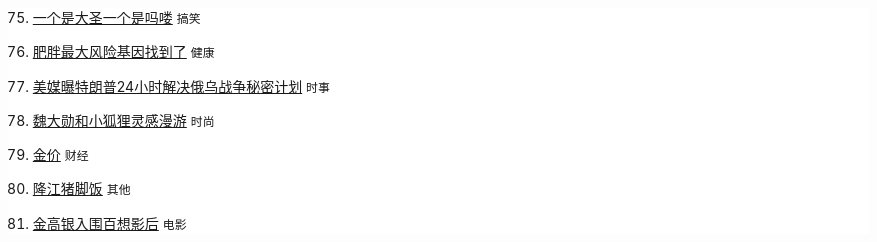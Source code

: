 75. [一个是大圣一个是吗喽](https://m.weibo.cn/search?containerid=100103type%3D1%26t%3D10%26q%3D%23%E4%B8%80%E4%B8%AA%E6%98%AF%E5%A4%A7%E5%9C%A3%E4%B8%80%E4%B8%AA%E6%98%AF%E5%90%97%E5%96%BD%23&stream_entry_id=31&isnewpage=1&extparam=seat%3D1%26pos%3D48%26flag%3D0%26q%3D%2523%25E4%25B8%2580%25E4%25B8%25AA%25E6%2598%25AF%25E5%25A4%25A7%25E5%259C%25A3%25E4%25B8%2580%25E4%25B8%25AA%25E6%2598%25AF%25E5%2590%2597%25E5%2596%25BD%2523%26dgr%3D0%26c_type%3D31%26cate%3D5001%26band_rank%3D47%26stream_entry_id%3D31%26lcate%3D5001%26filter_type%3Drealtimehot%26realpos%3D47%26display_time%3D1712553579%26pre_seqid%3D17125535793070553731) `搞笑` 

76. [肥胖最大风险基因找到了](https://m.weibo.cn/search?containerid=100103type%3D1%26t%3D10%26q%3D%23%E8%82%A5%E8%83%96%E6%9C%80%E5%A4%A7%E9%A3%8E%E9%99%A9%E5%9F%BA%E5%9B%A0%E6%89%BE%E5%88%B0%E4%BA%86%23&stream_entry_id=31&isnewpage=1&extparam=seat%3D1%26pos%3D50%26flag%3D0%26q%3D%2523%25E8%2582%25A5%25E8%2583%2596%25E6%259C%2580%25E5%25A4%25A7%25E9%25A3%258E%25E9%2599%25A9%25E5%259F%25BA%25E5%259B%25A0%25E6%2589%25BE%25E5%2588%25B0%25E4%25BA%2586%2523%26dgr%3D0%26c_type%3D31%26cate%3D5001%26band_rank%3D49%26stream_entry_id%3D31%26lcate%3D5001%26filter_type%3Drealtimehot%26realpos%3D49%26display_time%3D1712553579%26pre_seqid%3D17125535793070553731) `健康` 

77. [美媒曝特朗普24小时解决俄乌战争秘密计划](https://m.weibo.cn/search?containerid=100103type%3D1%26t%3D10%26q%3D%23%E7%BE%8E%E5%AA%92%E6%9B%9D%E7%89%B9%E6%9C%97%E6%99%AE24%E5%B0%8F%E6%97%B6%E8%A7%A3%E5%86%B3%E4%BF%84%E4%B9%8C%E6%88%98%E4%BA%89%E7%A7%98%E5%AF%86%E8%AE%A1%E5%88%92%23&stream_entry_id=31&isnewpage=1&extparam=seat%3D1%26pos%3D51%26flag%3D0%26q%3D%2523%25E7%25BE%258E%25E5%25AA%2592%25E6%259B%259D%25E7%2589%25B9%25E6%259C%2597%25E6%2599%25AE24%25E5%25B0%258F%25E6%2597%25B6%25E8%25A7%25A3%25E5%2586%25B3%25E4%25BF%2584%25E4%25B9%258C%25E6%2588%2598%25E4%25BA%2589%25E7%25A7%2598%25E5%25AF%2586%25E8%25AE%25A1%25E5%2588%2592%2523%26dgr%3D0%26c_type%3D31%26cate%3D5001%26band_rank%3D50%26stream_entry_id%3D31%26lcate%3D5001%26filter_type%3Drealtimehot%26realpos%3D50%26display_time%3D1712553579%26pre_seqid%3D17125535793070553731) `时事` 

78. [魏大勋和小狐狸灵感漫游](https://m.weibo.cn/search?containerid=100103type%3D1%26t%3D10%26q%3D%23%E9%AD%8F%E5%A4%A7%E5%8B%8B%E5%92%8C%E5%B0%8F%E7%8B%90%E7%8B%B8%E7%81%B5%E6%84%9F%E6%BC%AB%E6%B8%B8%23&stream_entry_id=31&isnewpage=1&extparam=seat%3D1%26pos%3D7%26topic_ad%3D1%26q%3D%2523%25E9%25AD%258F%25E5%25A4%25A7%25E5%258B%258B%25E5%2592%258C%25E5%25B0%258F%25E7%258B%2590%25E7%258B%25B8%25E7%2581%25B5%25E6%2584%259F%25E6%25BC%25AB%25E6%25B8%25B8%2523%26dgr%3D0%26c_type%3D31%26adid%3D230253%26cate%3D5001%26band_rank%3D7%26stream_entry_id%3D31%26is_ad_pos%3D1%26filter_type%3Drealtimehot%26lcate%3D5001%26display_time%3D1712550186%26pre_seqid%3D1712550185990011442145) `时尚` 

79. [金价](https://m.weibo.cn/search?containerid=100103type%3D1%26t%3D10%26q%3D%E9%87%91%E4%BB%B7&stream_entry_id=31&isnewpage=1&extparam=seat%3D1%26pos%3D12%26flag%3D2%26q%3D%25E9%2587%2591%25E4%25BB%25B7%26dgr%3D0%26c_type%3D31%26cate%3D5001%26band_rank%3D11%26stream_entry_id%3D31%26lcate%3D5001%26filter_type%3Drealtimehot%26realpos%3D11%26display_time%3D1712550186%26pre_seqid%3D1712550185990011442145) `财经` 

80. [隆江猪脚饭](https://m.weibo.cn/search?containerid=100103type%3D1%26t%3D10%26q%3D%E9%9A%86%E6%B1%9F%E7%8C%AA%E8%84%9A%E9%A5%AD&stream_entry_id=31&isnewpage=1&extparam=seat%3D1%26pos%3D23%26flag%3D0%26q%3D%25E9%259A%2586%25E6%25B1%259F%25E7%258C%25AA%25E8%2584%259A%25E9%25A5%25AD%26dgr%3D0%26c_type%3D31%26cate%3D5001%26band_rank%3D22%26stream_entry_id%3D31%26lcate%3D5001%26filter_type%3Drealtimehot%26realpos%3D22%26display_time%3D1712550186%26pre_seqid%3D1712550185990011442145) `其他` 

81. [金高银入围百想影后](https://m.weibo.cn/search?containerid=100103type%3D1%26t%3D10%26q%3D%23%E9%87%91%E9%AB%98%E9%93%B6%E5%85%A5%E5%9B%B4%E7%99%BE%E6%83%B3%E5%BD%B1%E5%90%8E%23&stream_entry_id=31&isnewpage=1&extparam=seat%3D1%26pos%3D25%26flag%3D1%26q%3D%2523%25E9%2587%2591%25E9%25AB%2598%25E9%2593%25B6%25E5%2585%25A5%25E5%259B%25B4%25E7%2599%25BE%25E6%2583%25B3%25E5%25BD%25B1%25E5%2590%258E%2523%26dgr%3D0%26c_type%3D31%26cate%3D5001%26band_rank%3D24%26stream_entry_id%3D31%26lcate%3D5001%26filter_type%3Drealtimehot%26realpos%3D24%26display_time%3D1712550186%26pre_seqid%3D1712550185990011442145) `电影` 

